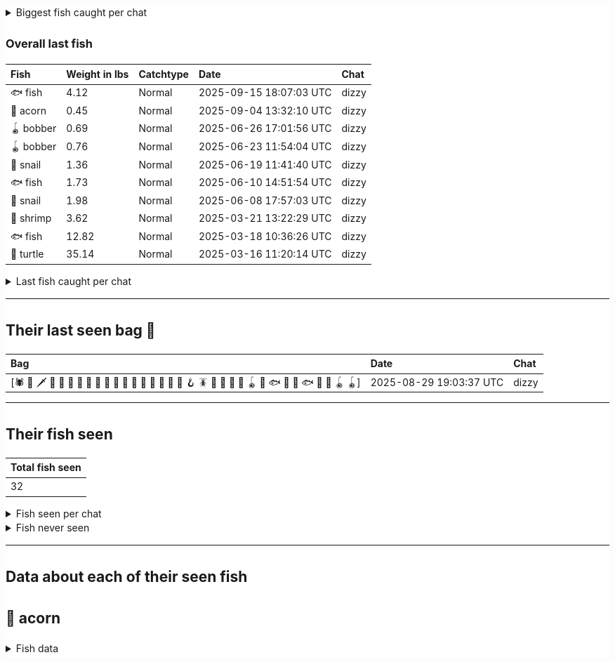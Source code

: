 <details><summary>Biggest fish caught per chat</summary></details>

### Overall last fish
| Fish      | Weight in lbs | Catchtype | Date                    | Chat  |
|:----------|:--------------|:----------|:------------------------|:------|
| 🐟 fish   | 4.12          | Normal    | 2025-09-15 18:07:03 UTC | dizzy |
| 🌰 acorn  | 0.45          | Normal    | 2025-09-04 13:32:10 UTC | dizzy |
| 🪀 bobber | 0.69          | Normal    | 2025-06-26 17:01:56 UTC | dizzy |
| 🪀 bobber | 0.76          | Normal    | 2025-06-23 11:54:04 UTC | dizzy |
| 🐌 snail  | 1.36          | Normal    | 2025-06-19 11:41:40 UTC | dizzy |
| 🐟 fish   | 1.73          | Normal    | 2025-06-10 14:51:54 UTC | dizzy |
| 🐌 snail  | 1.98          | Normal    | 2025-06-08 17:57:03 UTC | dizzy |
| 🦐 shrimp | 3.62          | Normal    | 2025-03-21 13:22:29 UTC | dizzy |
| 🐟 fish   | 12.82         | Normal    | 2025-03-18 10:36:26 UTC | dizzy |
| 🐢 turtle | 35.14         | Normal    | 2025-03-16 11:20:14 UTC | dizzy |

<details><summary>Last fish caught per chat</summary></details>

---------------

## Their last seen bag 🎒
| Bag                                                                                                   | Date                    | Chat  |
|:------------------------------------------------------------------------------------------------------|:------------------------|:------|
| [🕷️ 🐠 🗡️ 🪸 🐡 🪸 🐍 🪸 🦦 🐠 🧊 🦕 🐙 🐢 🍄 🐊 🦞 🐬 🪝 🪳 🦞 🦐 🦪 🦐 🪀 🐢 🐟 🦐 🐌 🐟 🐌 📑 🪀 🪀] | 2025-08-29 19:03:37 UTC | dizzy |

---------------

## Their fish seen
| Total fish seen |
|:----------------|
| 32              |

<details><summary>Fish seen per chat</summary></details>

<details><summary>Fish never seen</summary></details>

---------------

## Data about each of their seen fish

## 🌰 acorn

<details><summary>Fish data</summary></details>
